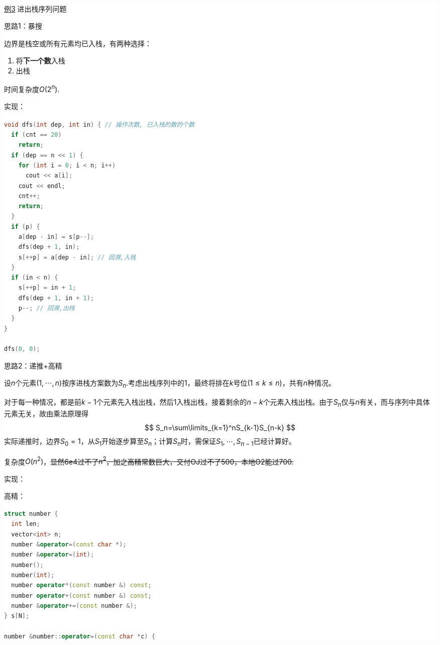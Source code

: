 [例](https://www.acwing.com/problem/content/description/131/)[3](https://www.acwing.com/problem/content/description/132/) 进出栈序列问题

思路1：暴搜

边界是栈空或所有元素均已入栈，有两种选择：

1. 将**下一个数**入栈
2. 出栈

时间复杂度$O(2^n)$.

实现：

```cpp
void dfs(int dep, int in) { // 操作次数, 已入栈的数的个数
  if (cnt == 20)
    return;
  if (dep == n << 1) {
    for (int i = 0; i < n; i++)
      cout << a[i];
    cout << endl;
    cnt++;
    return;
  }
  if (p) {
    a[dep - in] = s[p--];
    dfs(dep + 1, in);
    s[++p] = a[dep - in]; // 回溯,入栈
  }
  if (in < n) {
    s[++p] = in + 1;
    dfs(dep + 1, in + 1);
    p--; // 回溯,出栈
  }
}

dfs(0, 0);
```

思路2：递推+高精

设$n$个元素$(1,\cdots,n)$按序进栈方案数为$S_n$.考虑出栈序列中的1，最终将排在$k$号位$(1\leqslant k\leqslant n)$，共有$n$种情况。

对于每一种情况，都是前$k-1$个元素先入栈出栈，然后1入栈出栈，接着剩余的$n-k$个元素入栈出栈。由于$S_n$仅与$n$有关，而与序列中具体元素无关，故由乘法原理得
$$
S_n=\sum\limits_{k=1}^nS_{k-1}S_{n-k}
$$
实际递推时，边界$S_0=1$，从$S_1$开始逐步算至$S_n$；计算$S_n$时，需保证$S_1,\cdots,S_{n-1}$已经计算好。 

复杂度$O(n^2)$，~~显然6e4过不了$n^2$，加之高精常数巨大，交付OJ过不了500，本地O2能过700.~~

实现：

高精：

```cpp
struct number {
  int len;
  vector<int> n;
  number &operator=(const char *);
  number &operator=(int);
  number();
  number(int);
  number operator*(const number &) const;
  number operator+(const number &) const;
  number &operator+=(const number &);
} s[N];

number &number::operator=(const char *c) {
```